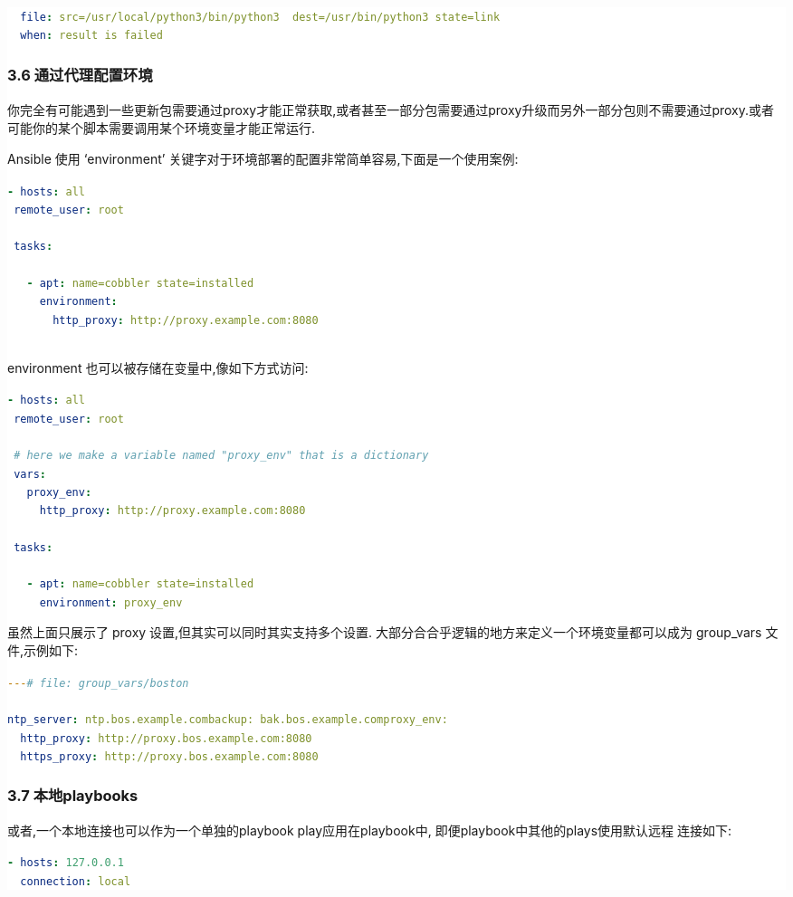 ```yaml
  file: src=/usr/local/python3/bin/python3  dest=/usr/bin/python3 state=link
  when: result is failed
```

### 3.6 通过代理配置环境

你完全有可能遇到一些更新包需要通过proxy才能正常获取,或者甚至一部分包需要通过proxy升级而另外一部分包则不需要通过proxy.或者可能你的某个脚本需要调用某个环境变量才能正常运行.

Ansible 使用 ‘environment’ 关键字对于环境部署的配置非常简单容易,下面是一个使用案例:

```yaml
- hosts: all
 remote_user: root

 tasks:

   - apt: name=cobbler state=installed
     environment:
       http_proxy: http://proxy.example.com:8080
       
```

environment 也可以被存储在变量中,像如下方式访问:

```yaml
- hosts: all
 remote_user: root

 # here we make a variable named "proxy_env" that is a dictionary
 vars:
   proxy_env:
     http_proxy: http://proxy.example.com:8080

 tasks:

   - apt: name=cobbler state=installed
     environment: proxy_env
```

虽然上面只展示了 proxy 设置,但其实可以同时其实支持多个设置. 大部分合合乎逻辑的地方来定义一个环境变量都可以成为 group_vars 文件,示例如下:

```yaml
---# file: group_vars/boston

ntp_server: ntp.bos.example.combackup: bak.bos.example.comproxy_env:
  http_proxy: http://proxy.bos.example.com:8080
  https_proxy: http://proxy.bos.example.com:8080
```

### 3.7 本地playbooks

或者,一个本地连接也可以作为一个单独的playbook play应用在playbook中, 即便playbook中其他的plays使用默认远程 连接如下:

```yaml
- hosts: 127.0.0.1
  connection: local
```
